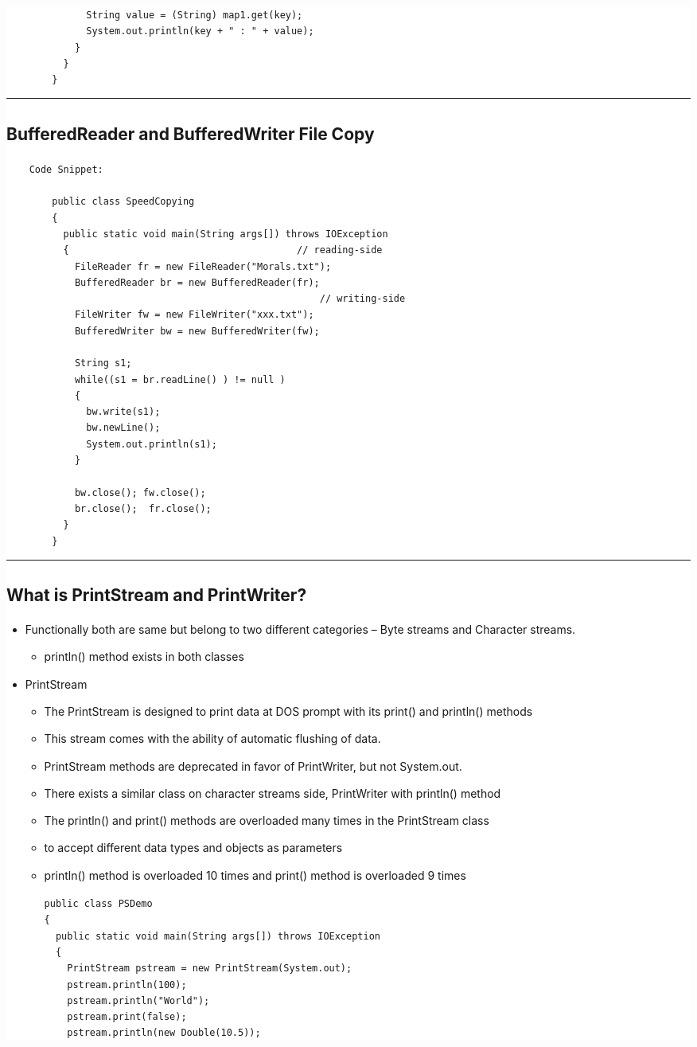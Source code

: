 				  String value = (String) map1.get(key);
				  System.out.println(key + " : " + value);
				}
			  }
			}
-----------------------------------------------------

## BufferedReader and BufferedWriter File Copy
	
		Code Snippet:
			
			public class SpeedCopying
			{
			  public static void main(String args[]) throws IOException
			  {	                                       // reading-side
				FileReader fr = new FileReader("Morals.txt");     
				BufferedReader br = new BufferedReader(fr);   
														   // writing-side
				FileWriter fw = new FileWriter("xxx.txt");      
				BufferedWriter bw = new BufferedWriter(fw);   

				String s1;
				while((s1 = br.readLine() ) != null )
				{
				  bw.write(s1); 
				  bw.newLine();  
				  System.out.println(s1); 
				}

				bw.close(); fw.close();
				br.close();  fr.close();
			  }
			}

-----------------------------------------------------

## 	What is PrintStream and PrintWriter?

-	Functionally both are same but belong to two different categories 
	– Byte streams and Character streams. 
	-	println() method exists in both classes
	
-	PrintStream

	-	The PrintStream is designed to print data at DOS prompt with its print() and println() methods
	-	This stream comes with the ability of automatic flushing of data.
	-	PrintStream methods are deprecated in favor of PrintWriter, but not System.out. 
	-	There exists a similar class on character streams side, PrintWriter with println() method
	-	The println() and print() methods are overloaded many times in the PrintStream class
	-	to accept different data types and objects as parameters
	-	println() method is overloaded 10 times and print() method is overloaded 9 times
	
		
			public class PSDemo
			{
			  public static void main(String args[]) throws IOException
			  {
				PrintStream pstream = new PrintStream(System.out);
				pstream.println(100);	
				pstream.println("World");
				pstream.print(false);  
				pstream.println(new Double(10.5));
					